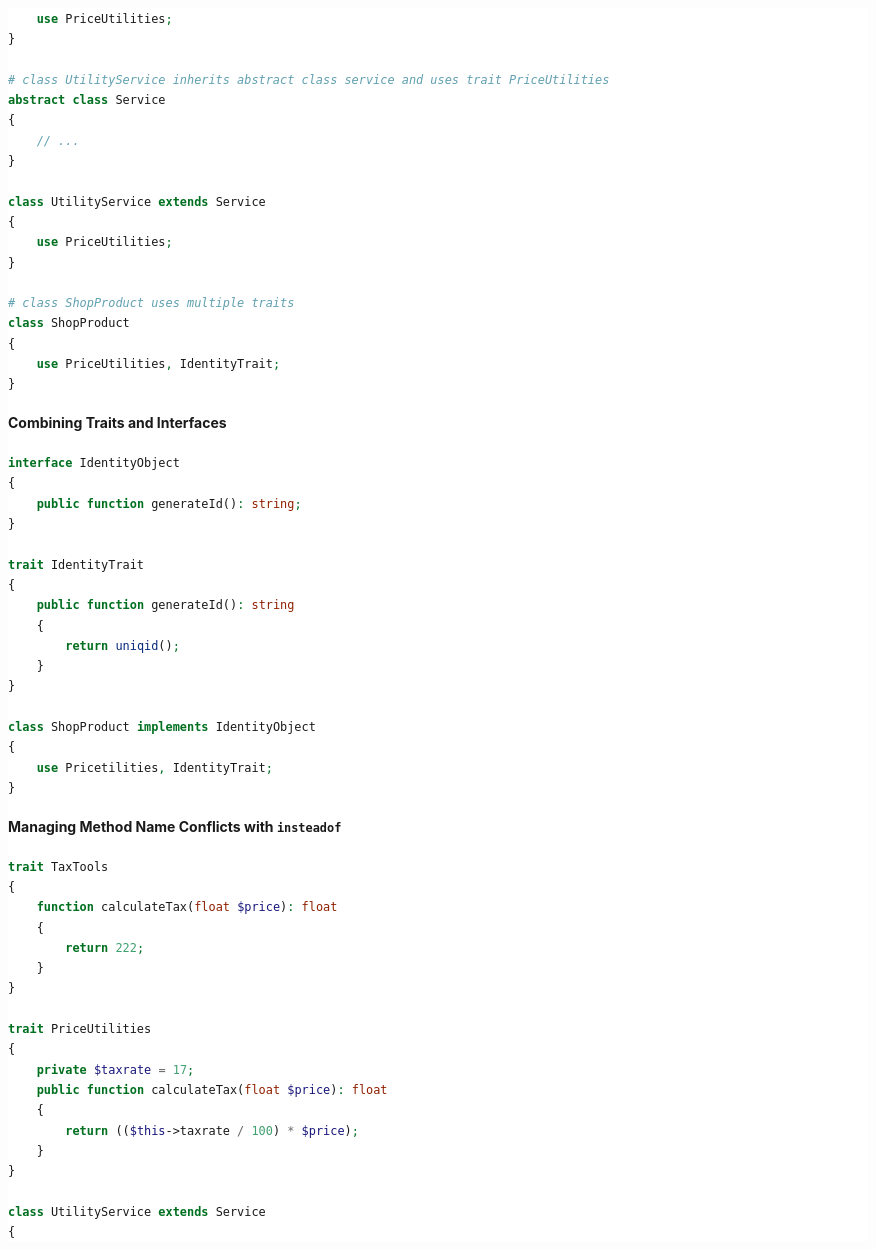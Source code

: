 ```php
    use PriceUtilities;
}

# class UtilityService inherits abstract class service and uses trait PriceUtilities
abstract class Service
{
    // ...
}

class UtilityService extends Service
{
    use PriceUtilities;
}

# class ShopProduct uses multiple traits
class ShopProduct
{
    use PriceUtilities, IdentityTrait;
}

```

#### Combining Traits and Interfaces
```php
interface IdentityObject
{
    public function generateId(): string;
}

trait IdentityTrait
{
    public function generateId(): string
    {
        return uniqid();
    }
}

class ShopProduct implements IdentityObject
{
    use Pricetilities, IdentityTrait;
}
```

#### Managing Method Name Conflicts with `insteadof`
```php
trait TaxTools
{
    function calculateTax(float $price): float
    {
        return 222;
    }
}

trait PriceUtilities
{
    private $taxrate = 17;
    public function calculateTax(float $price): float
    {
        return (($this->taxrate / 100) * $price);
    }
}

class UtilityService extends Service
{
```
